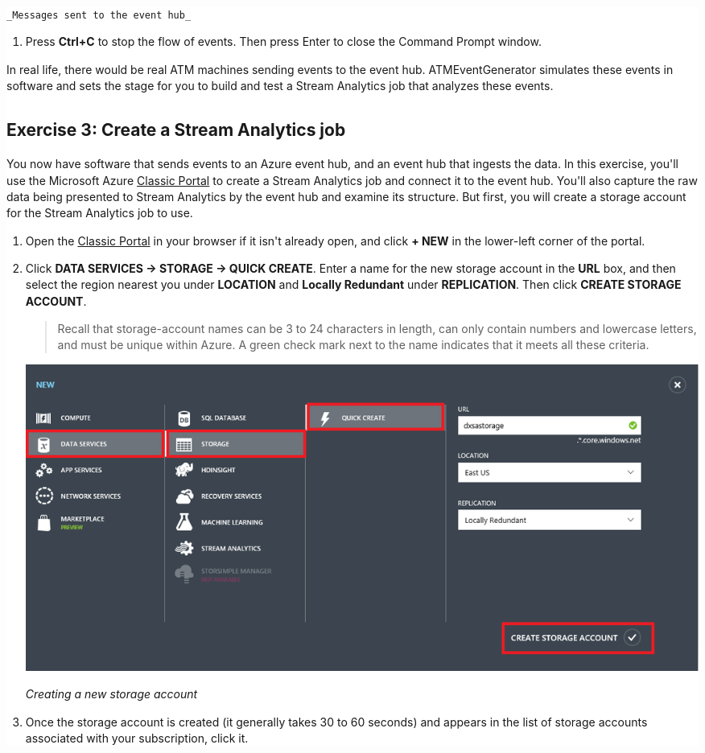     _Messages sent to the event hub_

1. Press **Ctrl+C** to stop the flow of events. Then press Enter to close the Command Prompt window.

In real life, there would be real ATM machines sending events to the event hub. ATMEventGenerator simulates these events in software and sets the stage for you to build and test a Stream Analytics job that analyzes these events.

<a name="Exercise3"></a>
## Exercise 3: Create a Stream Analytics job ##

You now have software that sends events to an Azure event hub, and an event hub that ingests the data. In this exercise, you'll use the Microsoft Azure [Classic Portal](https://manage.windowsazure.com) to create a Stream Analytics job and connect it to the event hub. You'll also capture the raw data being presented to Stream Analytics by the event hub and examine its structure. But first, you will create a storage account for the Stream Analytics job to use.

1. Open the [Classic Portal](https://manage.windowsazure.com) in your browser if it isn't already open, and click **+ NEW** in the lower-left corner of the portal.

1. Click **DATA SERVICES -> STORAGE -> QUICK CREATE**. Enter a name for the new storage account in the **URL** box, and then select the region nearest you under **LOCATION** and **Locally Redundant** under **REPLICATION**. Then click **CREATE STORAGE ACCOUNT**.

	> Recall that storage-account names can be 3 to 24 characters in length, can only contain numbers and lowercase letters, and must be unique within Azure. A green check mark next to the name indicates that it meets all these criteria.

    ![Creating a new storage account](Images/new-storage-account.png)

    _Creating a new storage account_

1. Once the storage account is created (it generally takes 30 to 60 seconds) and appears in the list of storage accounts associated with your subscription, click it.
